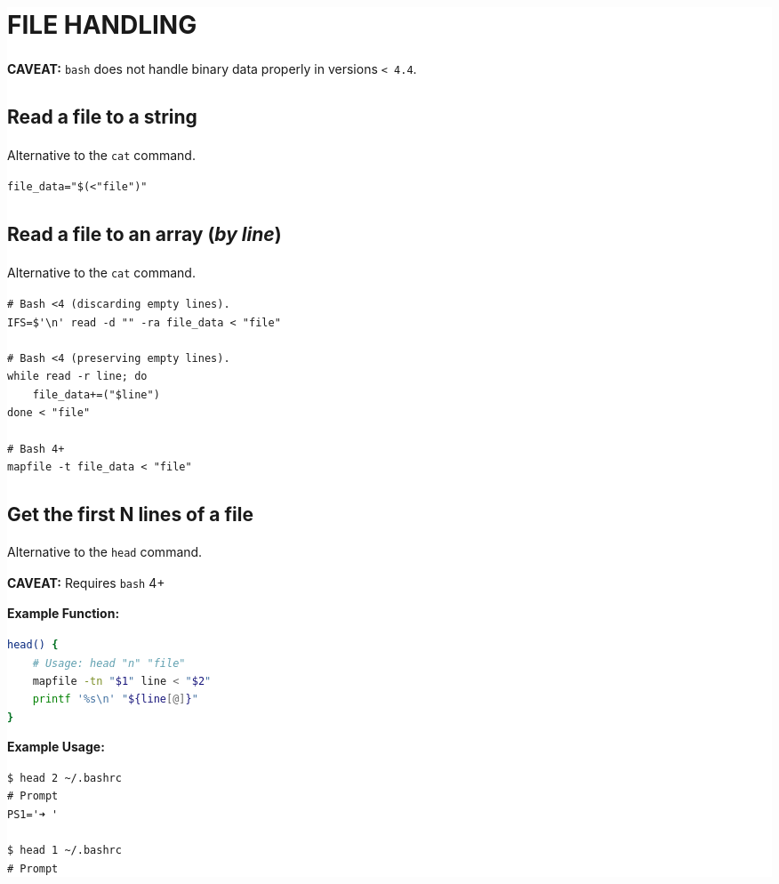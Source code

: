 


# FILE HANDLING

**CAVEAT:** `bash` does not handle binary data properly in versions `< 4.4`.

## Read a file to a string

Alternative to the `cat` command.

```shell
file_data="$(<"file")"
```

## Read a file to an array (*by line*)

Alternative to the `cat` command.

```shell
# Bash <4 (discarding empty lines).
IFS=$'\n' read -d "" -ra file_data < "file"

# Bash <4 (preserving empty lines).
while read -r line; do
    file_data+=("$line")
done < "file"

# Bash 4+
mapfile -t file_data < "file"
```

## Get the first N lines of a file

Alternative to the `head` command.

**CAVEAT:** Requires `bash` 4+

**Example Function:**

```sh
head() {
    # Usage: head "n" "file"
    mapfile -tn "$1" line < "$2"
    printf '%s\n' "${line[@]}"
}
```

**Example Usage:**

```shell
$ head 2 ~/.bashrc
# Prompt
PS1='➜ '

$ head 1 ~/.bashrc
# Prompt
```
